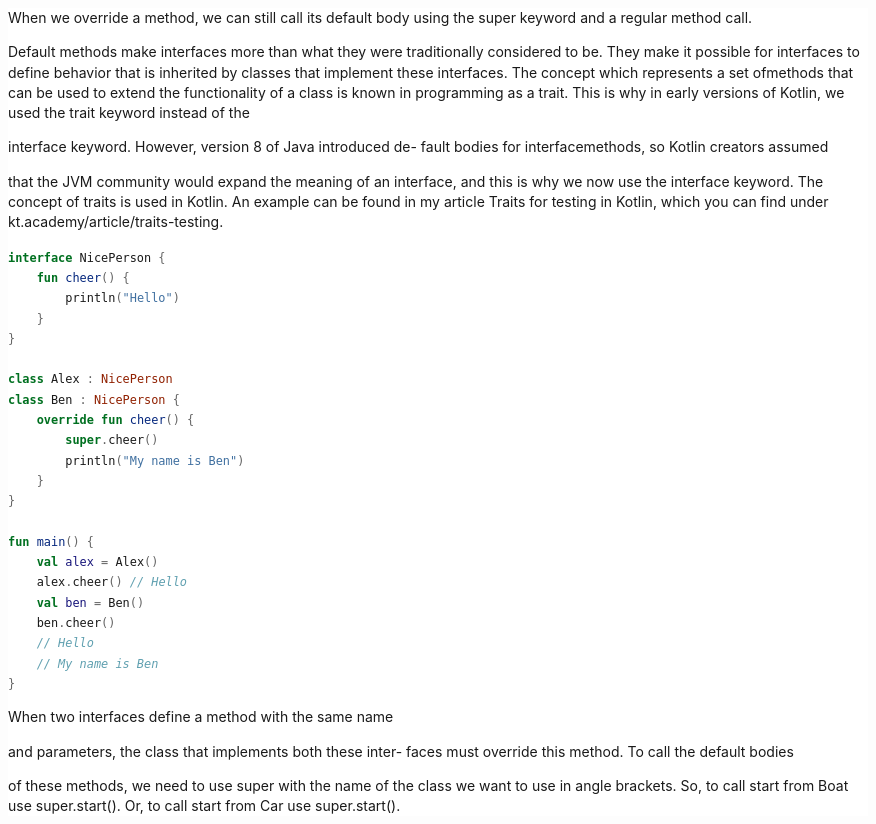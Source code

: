 ```kotlin
```

When we override a method, we can still call its default body using the super keyword and a regular method call.

Default methods make interfaces more than what they
were traditionally considered to be. They make it possible for
interfaces to define behavior that is inherited by classes that
implement these interfaces. The concept which represents a
set ofmethods that can be used to extend the functionality of a
class is known in programming as a trait. This is why in early
versions of Kotlin, we used the trait keyword instead of the

interface keyword. However, version 8 of Java introduced de-
fault bodies for interfacemethods, so Kotlin creators assumed

that the JVM community would expand the meaning of an
interface, and this is why we now use the interface keyword.
The concept of traits is used in Kotlin. An example can be
found in my article Traits for testing in Kotlin, which you can
find under kt.academy/article/traits-testing.

```kotlin
interface NicePerson {
	fun cheer() {
		println("Hello")
	}
}

class Alex : NicePerson
class Ben : NicePerson {
	override fun cheer() {
		super.cheer()
		println("My name is Ben")
	}
}

fun main() {
	val alex = Alex()
	alex.cheer() // Hello
	val ben = Ben()
	ben.cheer()
	// Hello
	// My name is Ben
}
```

When two interfaces define a method with the same name

and parameters, the class that implements both these inter-
faces must override this method. To call the default bodies

of these methods, we need to use super with the name of the
class we want to use in angle brackets. So, to call start from
Boat use super<Boat>.start(). Or, to call start from Car use
super<Car>.start().
